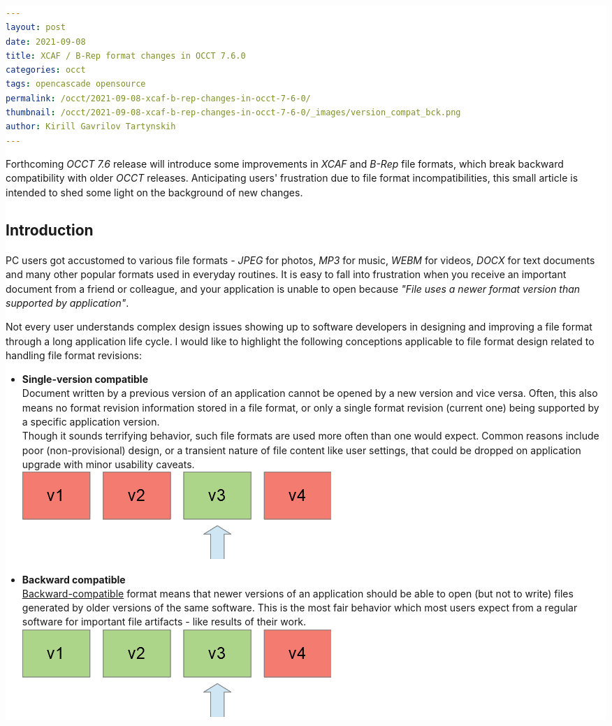 ```yaml
---
layout: post
date: 2021-09-08
title: XCAF / B-Rep format changes in OCCT 7.6.0
categories: occt
tags: opencascade opensource
permalink: /occt/2021-09-08-xcaf-b-rep-changes-in-occt-7-6-0/
thumbnail: /occt/2021-09-08-xcaf-b-rep-changes-in-occt-7-6-0/_images/version_compat_bck.png
author: Kirill Gavrilov Tartynskih
---
```


Forthcoming *OCCT 7.6* release will introduce some improvements in *XCAF* and *B-Rep* file formats, which break backward compatibility with older *OCCT* releases.
Anticipating users' frustration due to file format incompatibilities, this small article is intended to shed some light on the background of new changes.



## Introduction

PC users got accustomed to various file formats - *JPEG* for photos, *MP3* for music, *WEBM* for videos, *DOCX* for text documents and many other popular formats used in everyday routines.
It is easy to fall into frustration when you receive an important document from a friend or colleague,
and your application is unable to open because *"File uses a newer format version than supported by application"*.

Not every user understands complex design issues showing up to software developers in designing and improving a file format through a long application life cycle.
I would like to highlight the following conceptions applicable to file format design related to handling file format revisions:

- **Single-version compatible**<br>
  Document written by a previous version of an application cannot be opened by a new version and vice versa.
  Often, this also means no format revision information stored in a file format, or only a single format revision (current one) being supported by a specific application version.<br>
  Though it sounds terrifying behavior, such file formats are used more often than one would expect.
  Common reasons include poor (non-provisional) design, or a transient nature of file content like user settings, that could be dropped on application upgrade with minor usability caveats.<br>
  ![version_compat_single](_images/version_compat_single.png)

- **Backward compatible**<br>
  [Backward-compatible](https://en.wikipedia.org/wiki/Backward_compatibility) format means
  that newer versions of an application should be able to open (but not to write) files generated by older versions of the same software.
  This is the most fair behavior which most users expect from a regular software for important file artifacts - like results of their work.<br>
  ![version_compat_bck](_images/version_compat_bck.png)
